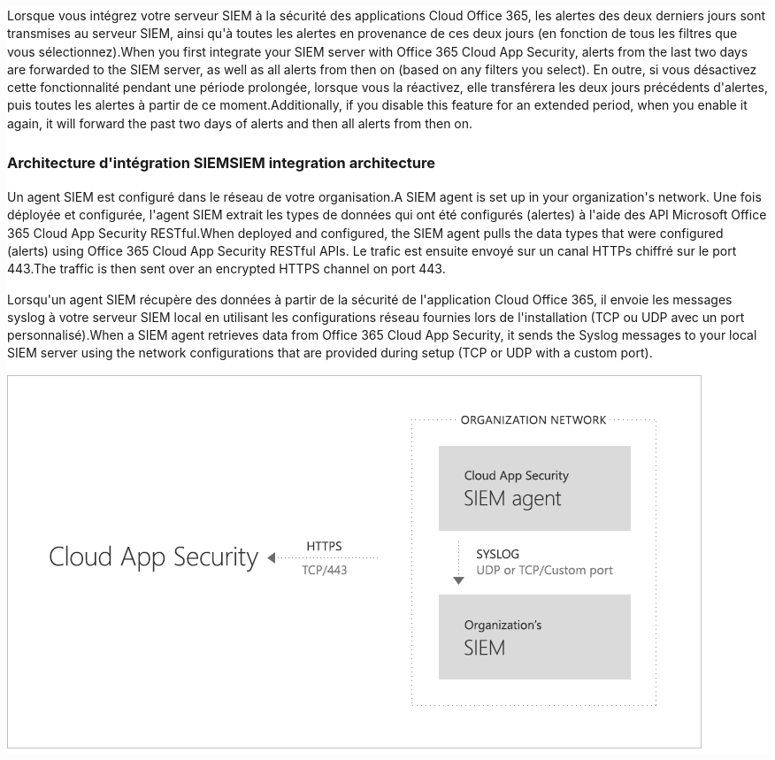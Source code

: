 <span data-ttu-id="e9d96-119">Lorsque vous intégrez votre serveur SIEM à la sécurité des applications Cloud Office 365, les alertes des deux derniers jours sont transmises au serveur SIEM, ainsi qu'à toutes les alertes en provenance de ces deux jours (en fonction de tous les filtres que vous sélectionnez).</span><span class="sxs-lookup"><span data-stu-id="e9d96-119">When you first integrate your SIEM server with Office 365 Cloud App Security, alerts from the last two days are forwarded to the SIEM server, as well as all alerts from then on (based on any filters you select).</span></span> <span data-ttu-id="e9d96-120">En outre, si vous désactivez cette fonctionnalité pendant une période prolongée, lorsque vous la réactivez, elle transférera les deux jours précédents d'alertes, puis toutes les alertes à partir de ce moment.</span><span class="sxs-lookup"><span data-stu-id="e9d96-120">Additionally, if you disable this feature for an extended period, when you enable it again, it will forward the past two days of alerts and then all alerts from then on.</span></span>

### <a name="siem-integration-architecture"></a><span data-ttu-id="e9d96-121">Architecture d'intégration SIEM</span><span class="sxs-lookup"><span data-stu-id="e9d96-121">SIEM integration architecture</span></span>

<span data-ttu-id="e9d96-122">Un agent SIEM est configuré dans le réseau de votre organisation.</span><span class="sxs-lookup"><span data-stu-id="e9d96-122">A SIEM agent is set up in your organization's network.</span></span> <span data-ttu-id="e9d96-123">Une fois déployée et configurée, l'agent SIEM extrait les types de données qui ont été configurés (alertes) à l'aide des API Microsoft Office 365 Cloud App Security RESTful.</span><span class="sxs-lookup"><span data-stu-id="e9d96-123">When deployed and configured, the SIEM agent pulls the data types that were configured (alerts) using Office 365 Cloud App Security RESTful APIs.</span></span> <span data-ttu-id="e9d96-124">Le trafic est ensuite envoyé sur un canal HTTPs chiffré sur le port 443.</span><span class="sxs-lookup"><span data-stu-id="e9d96-124">The traffic is then sent over an encrypted HTTPS channel on port 443.</span></span>
  
<span data-ttu-id="e9d96-125">Lorsqu'un agent SIEM récupère des données à partir de la sécurité de l'application Cloud Office 365, il envoie les messages syslog à votre serveur SIEM local en utilisant les configurations réseau fournies lors de l'installation (TCP ou UDP avec un port personnalisé).</span><span class="sxs-lookup"><span data-stu-id="e9d96-125">When a SIEM agent retrieves data from Office 365 Cloud App Security, it sends the Syslog messages to your local SIEM server using the network configurations that are provided during setup (TCP or UDP with a custom port).</span></span>

![Architecture de sécurité de l'application de SIEM et de Cloud](media/siem-architecture.png)

